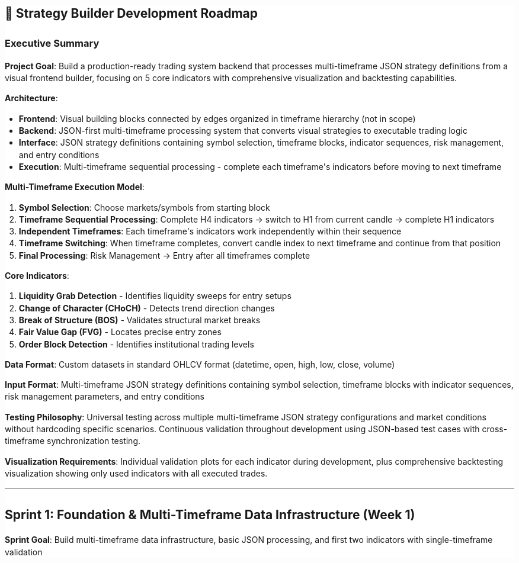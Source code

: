 ## 🚀 Strategy Builder Development Roadmap

### Executive Summary

**Project Goal**: Build a production-ready trading system backend that processes multi-timeframe JSON strategy definitions from a visual frontend builder, focusing on 5 core indicators with comprehensive visualization and backtesting capabilities.

**Architecture**:
- **Frontend**: Visual building blocks connected by edges organized in timeframe hierarchy (not in scope)
- **Backend**: JSON-first multi-timeframe processing system that converts visual strategies to executable trading logic
- **Interface**: JSON strategy definitions containing symbol selection, timeframe blocks, indicator sequences, risk management, and entry conditions
- **Execution**: Multi-timeframe sequential processing - complete each timeframe's indicators before moving to next timeframe

**Multi-Timeframe Execution Model**:
1. **Symbol Selection**: Choose markets/symbols from starting block
2. **Timeframe Sequential Processing**: Complete H4 indicators → switch to H1 from current candle → complete H1 indicators
3. **Independent Timeframes**: Each timeframe's indicators work independently within their sequence
4. **Timeframe Switching**: When timeframe completes, convert candle index to next timeframe and continue from that position
5. **Final Processing**: Risk Management → Entry after all timeframes complete

**Core Indicators**:
1. **Liquidity Grab Detection** - Identifies liquidity sweeps for entry setups
2. **Change of Character (CHoCH)** - Detects trend direction changes
3. **Break of Structure (BOS)** - Validates structural market breaks
4. **Fair Value Gap (FVG)** - Locates precise entry zones
5. **Order Block Detection** - Identifies institutional trading levels

**Data Format**: Custom datasets in standard OHLCV format (datetime, open, high, low, close, volume)

**Input Format**: Multi-timeframe JSON strategy definitions containing symbol selection, timeframe blocks with indicator sequences, risk management parameters, and entry conditions

**Testing Philosophy**: Universal testing across multiple multi-timeframe JSON strategy configurations and market conditions without hardcoding specific scenarios. Continuous validation throughout development using JSON-based test cases with cross-timeframe synchronization testing.

**Visualization Requirements**: Individual validation plots for each indicator during development, plus comprehensive backtesting visualization showing only used indicators with all executed trades.

---

## Sprint 1: Foundation & Multi-Timeframe Data Infrastructure (Week 1)
**Sprint Goal**: Build multi-timeframe data infrastructure, basic JSON processing, and first two indicators with single-timeframe validation
